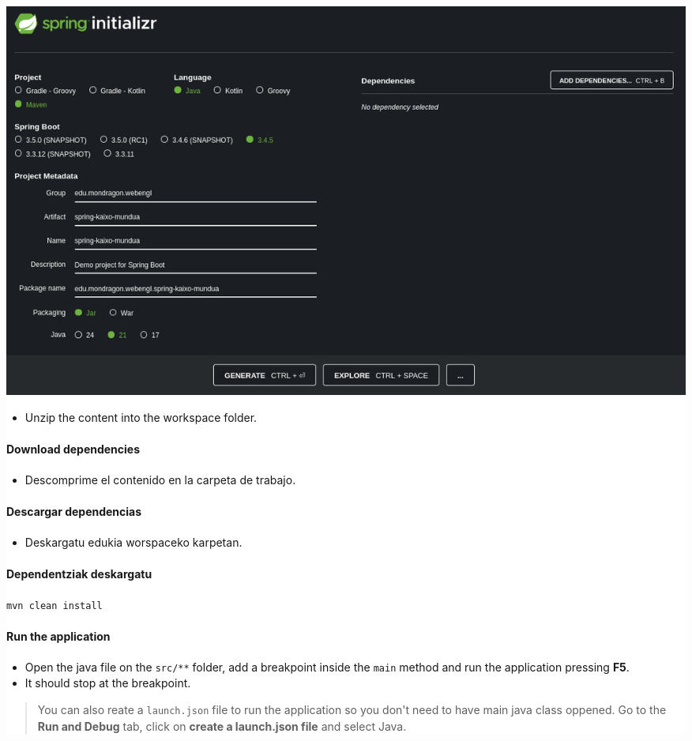 ![Spring Initializr](screenshots/spring-initializr.png)


* Unzip the content into the workspace folder.

#### Download dependencies


* Descomprime el contenido en la carpeta de trabajo.

#### Descargar dependencias


* Deskargatu edukia worspaceko karpetan.

#### Dependentziak deskargatu


```bash
mvn clean install
```


#### Run the application

* Open the java file on the `src/**` folder, add a breakpoint inside the `main` method and run the application pressing **F5**.
* It should stop at the breakpoint.

> You can also reate a `launch.json` file to run the application so you don't need to have main java class oppened. Go to the **Run and Debug** tab, click on **create a launch.json file** and select Java.
